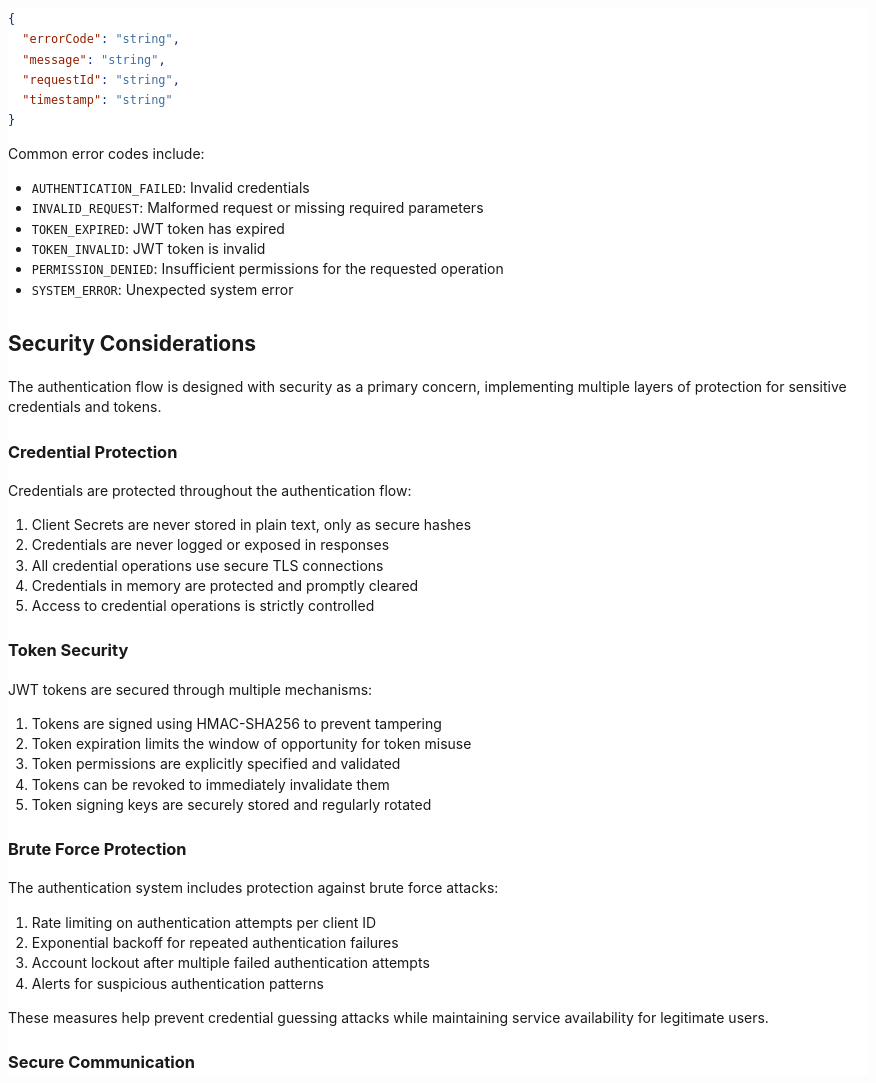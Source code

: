 ```json
{
  "errorCode": "string",
  "message": "string",
  "requestId": "string",
  "timestamp": "string"
}
```

Common error codes include:
- `AUTHENTICATION_FAILED`: Invalid credentials
- `INVALID_REQUEST`: Malformed request or missing required parameters
- `TOKEN_EXPIRED`: JWT token has expired
- `TOKEN_INVALID`: JWT token is invalid
- `PERMISSION_DENIED`: Insufficient permissions for the requested operation
- `SYSTEM_ERROR`: Unexpected system error

## Security Considerations

The authentication flow is designed with security as a primary concern, implementing multiple layers of protection for sensitive credentials and tokens.

### Credential Protection

Credentials are protected throughout the authentication flow:

1. Client Secrets are never stored in plain text, only as secure hashes
2. Credentials are never logged or exposed in responses
3. All credential operations use secure TLS connections
4. Credentials in memory are protected and promptly cleared
5. Access to credential operations is strictly controlled

### Token Security

JWT tokens are secured through multiple mechanisms:

1. Tokens are signed using HMAC-SHA256 to prevent tampering
2. Token expiration limits the window of opportunity for token misuse
3. Token permissions are explicitly specified and validated
4. Tokens can be revoked to immediately invalidate them
5. Token signing keys are securely stored and regularly rotated

### Brute Force Protection

The authentication system includes protection against brute force attacks:

1. Rate limiting on authentication attempts per client ID
2. Exponential backoff for repeated authentication failures
3. Account lockout after multiple failed authentication attempts
4. Alerts for suspicious authentication patterns

These measures help prevent credential guessing attacks while maintaining service availability for legitimate users.

### Secure Communication
